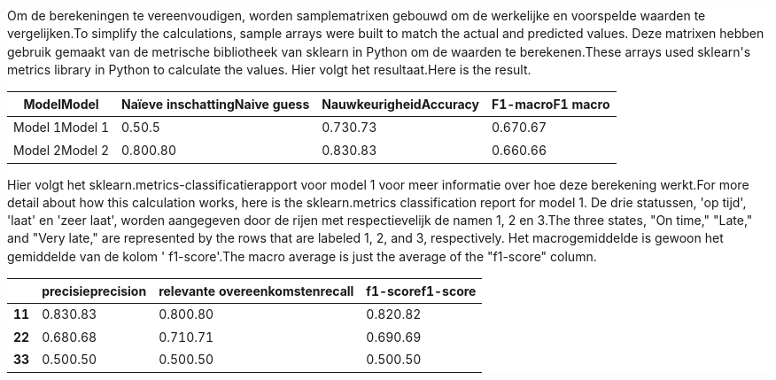<span data-ttu-id="c08f0-220">Om de berekeningen te vereenvoudigen, worden samplematrixen gebouwd om de werkelijke en voorspelde waarden te vergelijken.</span><span class="sxs-lookup"><span data-stu-id="c08f0-220">To simplify the calculations, sample arrays were built to match the actual and predicted values.</span></span> <span data-ttu-id="c08f0-221">Deze matrixen hebben gebruik gemaakt van de metrische bibliotheek van sklearn in Python om de waarden te berekenen.</span><span class="sxs-lookup"><span data-stu-id="c08f0-221">These arrays used sklearn's metrics library in Python to calculate the values.</span></span> <span data-ttu-id="c08f0-222">Hier volgt het resultaat.</span><span class="sxs-lookup"><span data-stu-id="c08f0-222">Here is the result.</span></span>

| <span data-ttu-id="c08f0-223">Model</span><span class="sxs-lookup"><span data-stu-id="c08f0-223">Model</span></span>   | <span data-ttu-id="c08f0-224">Naïeve inschatting</span><span class="sxs-lookup"><span data-stu-id="c08f0-224">Naive guess</span></span> | <span data-ttu-id="c08f0-225">Nauwkeurigheid</span><span class="sxs-lookup"><span data-stu-id="c08f0-225">Accuracy</span></span> | <span data-ttu-id="c08f0-226">F1-macro</span><span class="sxs-lookup"><span data-stu-id="c08f0-226">F1 macro</span></span> |
|---------|-------------|----------|----------|
| <span data-ttu-id="c08f0-227">Model 1</span><span class="sxs-lookup"><span data-stu-id="c08f0-227">Model 1</span></span> | <span data-ttu-id="c08f0-228">0.5</span><span class="sxs-lookup"><span data-stu-id="c08f0-228">0.5</span></span>         | <span data-ttu-id="c08f0-229">0.73</span><span class="sxs-lookup"><span data-stu-id="c08f0-229">0.73</span></span>     | <span data-ttu-id="c08f0-230">0.67</span><span class="sxs-lookup"><span data-stu-id="c08f0-230">0.67</span></span>     |
| <span data-ttu-id="c08f0-231">Model 2</span><span class="sxs-lookup"><span data-stu-id="c08f0-231">Model 2</span></span> | <span data-ttu-id="c08f0-232">0.80</span><span class="sxs-lookup"><span data-stu-id="c08f0-232">0.80</span></span>        | <span data-ttu-id="c08f0-233">0.83</span><span class="sxs-lookup"><span data-stu-id="c08f0-233">0.83</span></span>     | <span data-ttu-id="c08f0-234">0.66</span><span class="sxs-lookup"><span data-stu-id="c08f0-234">0.66</span></span>     |

<span data-ttu-id="c08f0-235">Hier volgt het sklearn.metrics-classificatierapport voor model 1 voor meer informatie over hoe deze berekening werkt.</span><span class="sxs-lookup"><span data-stu-id="c08f0-235">For more detail about how this calculation works, here is the sklearn.metrics classification report for model 1.</span></span> <span data-ttu-id="c08f0-236">De drie statussen, 'op tijd', 'laat' en 'zeer laat', worden aangegeven door de rijen met respectievelijk de namen 1, 2 en 3.</span><span class="sxs-lookup"><span data-stu-id="c08f0-236">The three states, "On time," "Late," and "Very late," are represented by the rows that are labeled 1, 2, and 3, respectively.</span></span> <span data-ttu-id="c08f0-237">Het macrogemiddelde is gewoon het gemiddelde van de kolom ' f1-score'.</span><span class="sxs-lookup"><span data-stu-id="c08f0-237">The macro average is just the average of the "f1-score" column.</span></span>

|           | <span data-ttu-id="c08f0-238">precisie</span><span class="sxs-lookup"><span data-stu-id="c08f0-238">precision</span></span> | <span data-ttu-id="c08f0-239">relevante overeenkomsten</span><span class="sxs-lookup"><span data-stu-id="c08f0-239">recall</span></span>   | <span data-ttu-id="c08f0-240">f1-score</span><span class="sxs-lookup"><span data-stu-id="c08f0-240">f1-score</span></span> |
|-----------|-----------|----------|----------|
| <span data-ttu-id="c08f0-241">**1**</span><span class="sxs-lookup"><span data-stu-id="c08f0-241">**1**</span></span>     | <span data-ttu-id="c08f0-242">0.83</span><span class="sxs-lookup"><span data-stu-id="c08f0-242">0.83</span></span>      | <span data-ttu-id="c08f0-243">0.80</span><span class="sxs-lookup"><span data-stu-id="c08f0-243">0.80</span></span>     | <span data-ttu-id="c08f0-244">0.82</span><span class="sxs-lookup"><span data-stu-id="c08f0-244">0.82</span></span>     |
| <span data-ttu-id="c08f0-245">**2**</span><span class="sxs-lookup"><span data-stu-id="c08f0-245">**2**</span></span>     | <span data-ttu-id="c08f0-246">0.68</span><span class="sxs-lookup"><span data-stu-id="c08f0-246">0.68</span></span>      | <span data-ttu-id="c08f0-247">0.71</span><span class="sxs-lookup"><span data-stu-id="c08f0-247">0.71</span></span>     | <span data-ttu-id="c08f0-248">0.69</span><span class="sxs-lookup"><span data-stu-id="c08f0-248">0.69</span></span>     |
| <span data-ttu-id="c08f0-249">**3**</span><span class="sxs-lookup"><span data-stu-id="c08f0-249">**3**</span></span>     | <span data-ttu-id="c08f0-250">0.50</span><span class="sxs-lookup"><span data-stu-id="c08f0-250">0.50</span></span>      | <span data-ttu-id="c08f0-251">0.50</span><span class="sxs-lookup"><span data-stu-id="c08f0-251">0.50</span></span>     | <span data-ttu-id="c08f0-252">0.50</span><span class="sxs-lookup"><span data-stu-id="c08f0-252">0.50</span></span>     |
